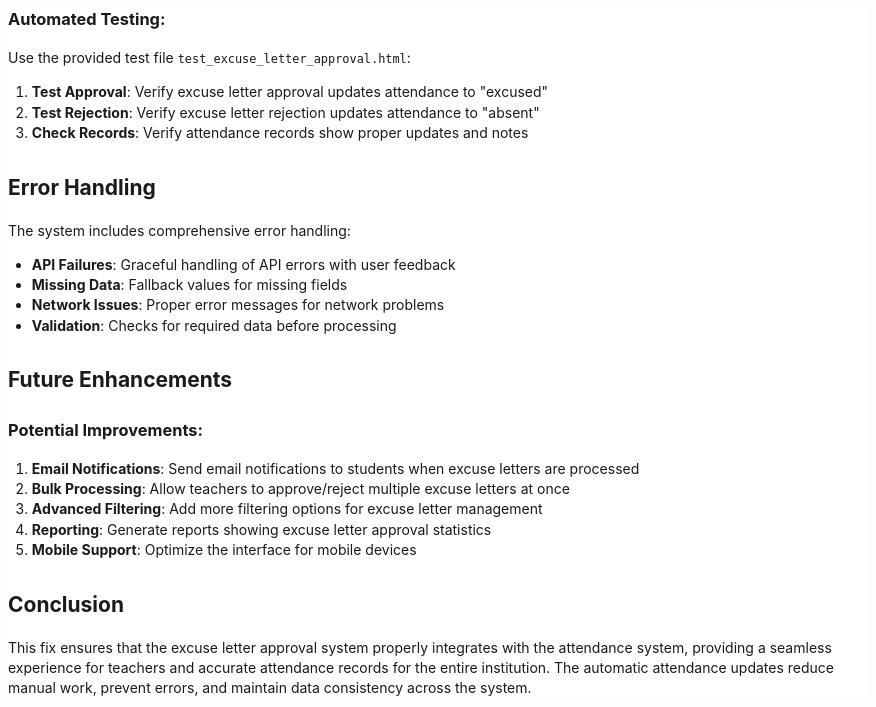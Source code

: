 ### Automated Testing:
Use the provided test file `test_excuse_letter_approval.html`:
1. **Test Approval**: Verify excuse letter approval updates attendance to "excused"
2. **Test Rejection**: Verify excuse letter rejection updates attendance to "absent"
3. **Check Records**: Verify attendance records show proper updates and notes

## Error Handling

The system includes comprehensive error handling:
- **API Failures**: Graceful handling of API errors with user feedback
- **Missing Data**: Fallback values for missing fields
- **Network Issues**: Proper error messages for network problems
- **Validation**: Checks for required data before processing

## Future Enhancements

### Potential Improvements:
1. **Email Notifications**: Send email notifications to students when excuse letters are processed
2. **Bulk Processing**: Allow teachers to approve/reject multiple excuse letters at once
3. **Advanced Filtering**: Add more filtering options for excuse letter management
4. **Reporting**: Generate reports showing excuse letter approval statistics
5. **Mobile Support**: Optimize the interface for mobile devices

## Conclusion

This fix ensures that the excuse letter approval system properly integrates with the attendance system, providing a seamless experience for teachers and accurate attendance records for the entire institution. The automatic attendance updates reduce manual work, prevent errors, and maintain data consistency across the system.
